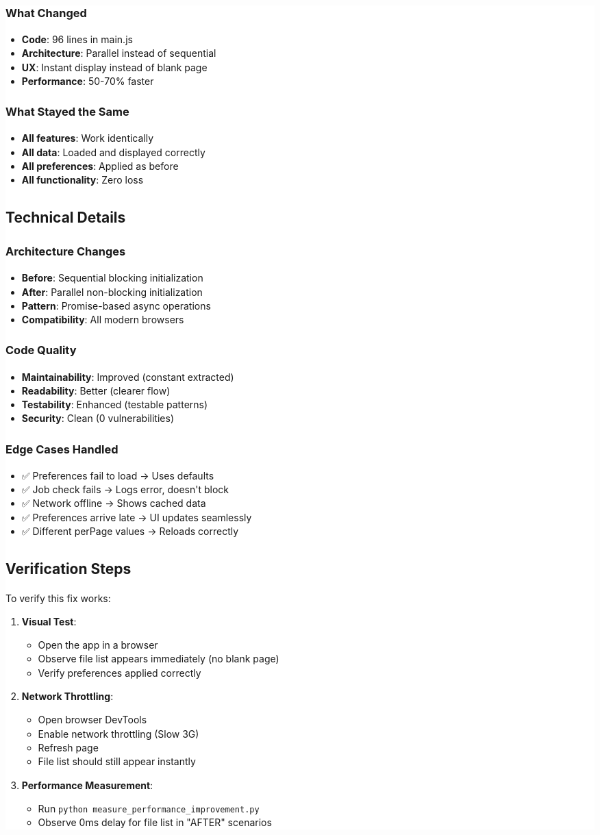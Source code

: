 ### What Changed
- **Code**: 96 lines in main.js
- **Architecture**: Parallel instead of sequential
- **UX**: Instant display instead of blank page
- **Performance**: 50-70% faster

### What Stayed the Same
- **All features**: Work identically
- **All data**: Loaded and displayed correctly
- **All preferences**: Applied as before
- **All functionality**: Zero loss

## Technical Details

### Architecture Changes
- **Before**: Sequential blocking initialization
- **After**: Parallel non-blocking initialization
- **Pattern**: Promise-based async operations
- **Compatibility**: All modern browsers

### Code Quality
- **Maintainability**: Improved (constant extracted)
- **Readability**: Better (clearer flow)
- **Testability**: Enhanced (testable patterns)
- **Security**: Clean (0 vulnerabilities)

### Edge Cases Handled
- ✅ Preferences fail to load → Uses defaults
- ✅ Job check fails → Logs error, doesn't block
- ✅ Network offline → Shows cached data
- ✅ Preferences arrive late → UI updates seamlessly
- ✅ Different perPage values → Reloads correctly

## Verification Steps

To verify this fix works:

1. **Visual Test**:
   - Open the app in a browser
   - Observe file list appears immediately (no blank page)
   - Verify preferences applied correctly

2. **Network Throttling**:
   - Open browser DevTools
   - Enable network throttling (Slow 3G)
   - Refresh page
   - File list should still appear instantly

3. **Performance Measurement**:
   - Run `python measure_performance_improvement.py`
   - Observe 0ms delay for file list in "AFTER" scenarios
